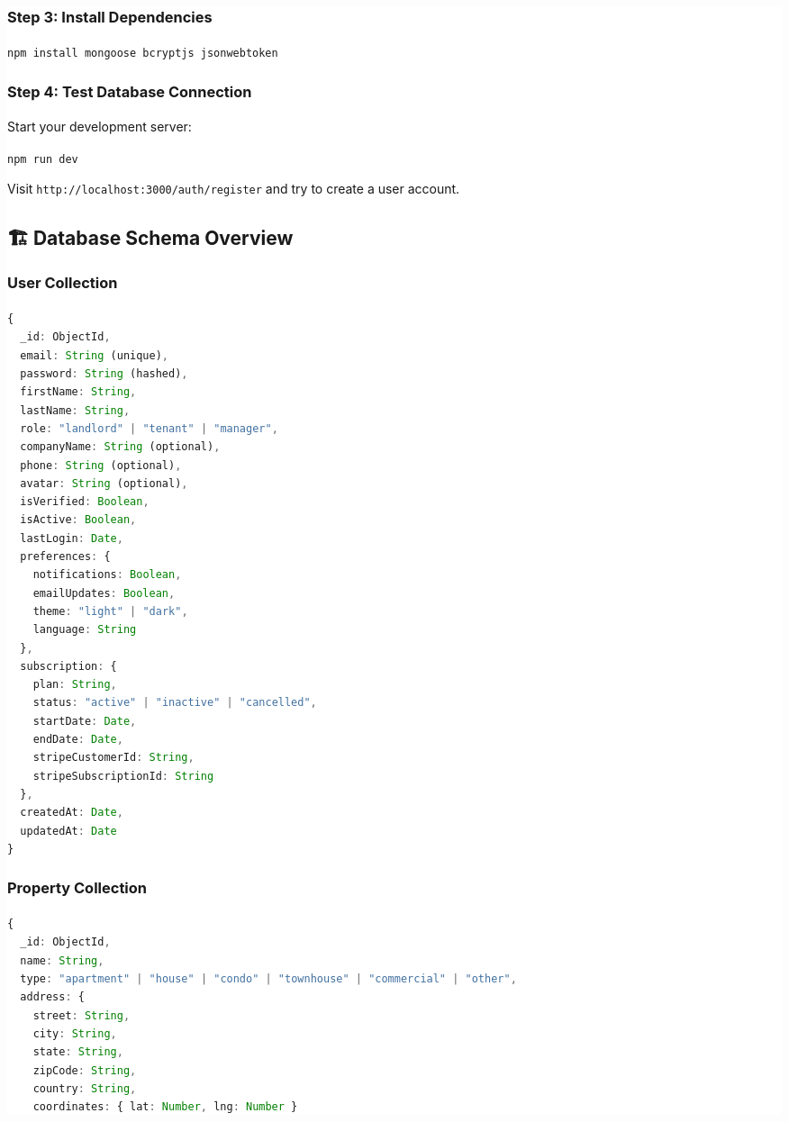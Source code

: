 ### **Step 3: Install Dependencies**

```bash
npm install mongoose bcryptjs jsonwebtoken
```

### **Step 4: Test Database Connection**

Start your development server:

```bash
npm run dev
```

Visit `http://localhost:3000/auth/register` and try to create a user account.

## 🏗️ **Database Schema Overview**

### **User Collection**
```typescript
{
  _id: ObjectId,
  email: String (unique),
  password: String (hashed),
  firstName: String,
  lastName: String,
  role: "landlord" | "tenant" | "manager",
  companyName: String (optional),
  phone: String (optional),
  avatar: String (optional),
  isVerified: Boolean,
  isActive: Boolean,
  lastLogin: Date,
  preferences: {
    notifications: Boolean,
    emailUpdates: Boolean,
    theme: "light" | "dark",
    language: String
  },
  subscription: {
    plan: String,
    status: "active" | "inactive" | "cancelled",
    startDate: Date,
    endDate: Date,
    stripeCustomerId: String,
    stripeSubscriptionId: String
  },
  createdAt: Date,
  updatedAt: Date
}
```

### **Property Collection**
```typescript
{
  _id: ObjectId,
  name: String,
  type: "apartment" | "house" | "condo" | "townhouse" | "commercial" | "other",
  address: {
    street: String,
    city: String,
    state: String,
    zipCode: String,
    country: String,
    coordinates: { lat: Number, lng: Number }
```